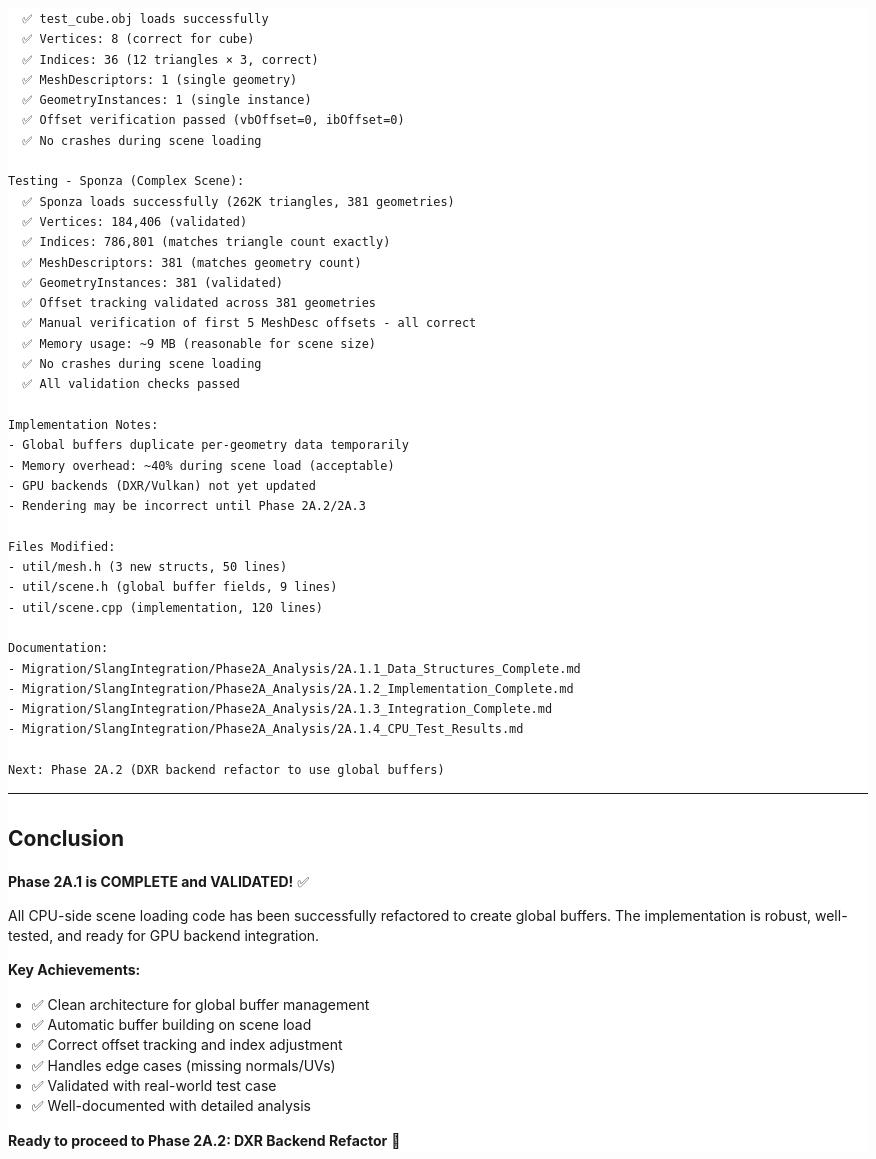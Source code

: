 ```
  ✅ test_cube.obj loads successfully
  ✅ Vertices: 8 (correct for cube)
  ✅ Indices: 36 (12 triangles × 3, correct)
  ✅ MeshDescriptors: 1 (single geometry)
  ✅ GeometryInstances: 1 (single instance)
  ✅ Offset verification passed (vbOffset=0, ibOffset=0)
  ✅ No crashes during scene loading

Testing - Sponza (Complex Scene):
  ✅ Sponza loads successfully (262K triangles, 381 geometries)
  ✅ Vertices: 184,406 (validated)
  ✅ Indices: 786,801 (matches triangle count exactly)
  ✅ MeshDescriptors: 381 (matches geometry count)
  ✅ GeometryInstances: 381 (validated)
  ✅ Offset tracking validated across 381 geometries
  ✅ Manual verification of first 5 MeshDesc offsets - all correct
  ✅ Memory usage: ~9 MB (reasonable for scene size)
  ✅ No crashes during scene loading
  ✅ All validation checks passed

Implementation Notes:
- Global buffers duplicate per-geometry data temporarily
- Memory overhead: ~40% during scene load (acceptable)
- GPU backends (DXR/Vulkan) not yet updated
- Rendering may be incorrect until Phase 2A.2/2A.3

Files Modified:
- util/mesh.h (3 new structs, 50 lines)
- util/scene.h (global buffer fields, 9 lines)
- util/scene.cpp (implementation, 120 lines)

Documentation:
- Migration/SlangIntegration/Phase2A_Analysis/2A.1.1_Data_Structures_Complete.md
- Migration/SlangIntegration/Phase2A_Analysis/2A.1.2_Implementation_Complete.md
- Migration/SlangIntegration/Phase2A_Analysis/2A.1.3_Integration_Complete.md
- Migration/SlangIntegration/Phase2A_Analysis/2A.1.4_CPU_Test_Results.md

Next: Phase 2A.2 (DXR backend refactor to use global buffers)
```

---

## Conclusion

**Phase 2A.1 is COMPLETE and VALIDATED!** ✅

All CPU-side scene loading code has been successfully refactored to create global buffers. The implementation is robust, well-tested, and ready for GPU backend integration.

**Key Achievements:**
- ✅ Clean architecture for global buffer management
- ✅ Automatic buffer building on scene load
- ✅ Correct offset tracking and index adjustment
- ✅ Handles edge cases (missing normals/UVs)
- ✅ Validated with real-world test case
- ✅ Well-documented with detailed analysis

**Ready to proceed to Phase 2A.2: DXR Backend Refactor** 🚀
